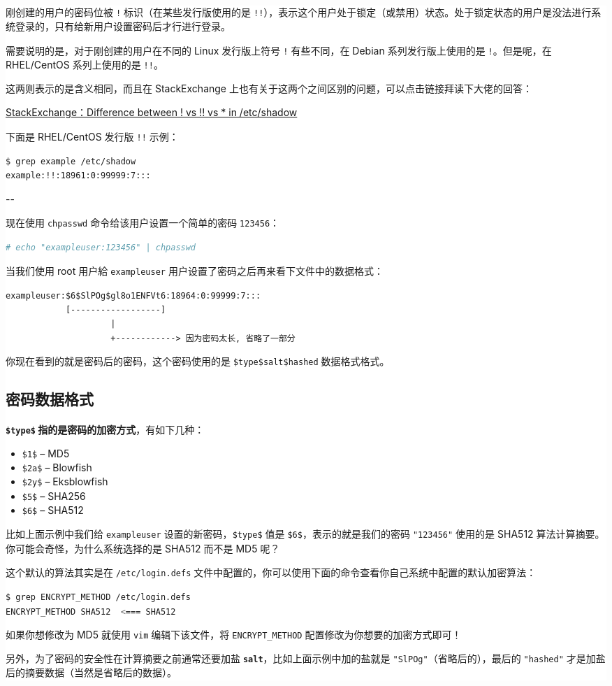 刚创建的用户的密码位被 `!` 标识（在某些发行版使用的是 `!!`），表示这个用户处于锁定（或禁用）状态。处于锁定状态的用户是没法进行系统登录的，只有给新用户设置密码后才行进行登录。

需要说明的是，对于刚创建的用户在不同的 Linux 发行版上符号 `!` 有些不同，在 Debian 系列发行版上使用的是 `!`。但是呢，在 RHEL/CentOS 系列上使用的是 `!!`。

这两则表示的是含义相同，而且在 StackExchange 上也有关于这两个之间区别的问题，可以点击链接拜读下大佬的回答：

[StackExchange：Difference between ! vs !! vs * in /etc/shadow](https://unix.stackexchange.com/questions/252016/difference-between-vs-vs-in-etc-shadow)

下面是 RHEL/CentOS 发行版 `!!` 示例：

```bash
$ grep example /etc/shadow
example:!!:18961:0:99999:7:::
```

--


现在使用 `chpasswd` 命令给该用户设置一个简单的密码 `123456`：

```bash
# echo "exampleuser:123456" | chpasswd
```

当我们使用 root 用户給 `exampleuser` 用户设置了密码之后再来看下文件中的数据格式：

```
exampleuser:$6$SlPOg$gl8o1ENFVt6:18964:0:99999:7:::
            [------------------]
                     |
                     +------------> 因为密码太长, 省略了一部分
```

你现在看到的就是密码后的密码，这个密码使用的是 `$type$salt$hashed` 数据格式格式。


## 密码数据格式

**`$type$` 指的是密码的加密方式**，有如下几种：

- `$1$` – MD5
- `$2a$` – Blowfish
- `$2y$` – Eksblowfish
- `$5$` – SHA256
- `$6$` – SHA512

比如上面示例中我们给 `exampleuser` 设置的新密码，`$type$` 值是 `$6$`，表示的就是我们的密码 `"123456"` 使用的是 SHA512 算法计算摘要。你可能会奇怪，为什么系统选择的是 SHA512 而不是 MD5 呢？

这个默认的算法其实是在 `/etc/login.defs` 文件中配置的，你可以使用下面的命令查看你自己系统中配置的默认加密算法：

```bash
$ grep ENCRYPT_METHOD /etc/login.defs
ENCRYPT_METHOD SHA512  <=== SHA512
```

如果你想修改为 MD5 就使用 `vim` 编辑下该文件，将 `ENCRYPT_METHOD` 配置修改为你想要的加密方式即可！

另外，为了密码的安全性在计算摘要之前通常还要加盐 **`salt`**，比如上面示例中加的盐就是 `"SlPOg"`（省略后的），最后的 `"hashed"` 才是加盐后的摘要数据（当然是省略后的数据）。
